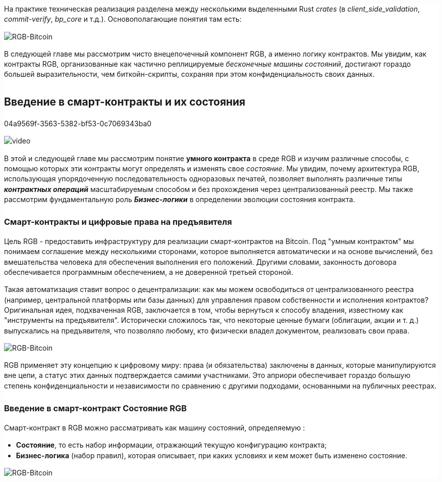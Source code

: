 На практике техническая реализация разделена между несколькими выделенными Rust _crates_ (в _client_side_validation_, _commit-verify_, _bp_core_ и т.д.). Основополагающие понятия там есть:

![RGB-Bitcoin](assets/fr/046.webp)

В следующей главе мы рассмотрим чисто внецепочечный компонент RGB, а именно логику контрактов. Мы увидим, как контракты RGB, организованные как частично реплицируемые _бесконечные машины состояний_, достигают гораздо большей выразительности, чем биткойн-скрипты, сохраняя при этом конфиденциальность своих данных.

## Введение в смарт-контракты и их состояния

<chapterId>04a9569f-3563-5382-bf53-0c7069343ba0</chapterId>

![video](https://youtu.be/tmAVdyXGmj4)

В этой и следующей главе мы рассмотрим понятие **умного контракта** в среде RGB и изучим различные способы, с помощью которых эти контракты могут определять и изменять свое *состояние*. Мы увидим, почему архитектура RGB, использующая упорядоченную последовательность одноразовых печатей, позволяет выполнять различные типы ***контрактных операций*** масштабируемым способом и без прохождения через централизованный реестр. Мы также рассмотрим фундаментальную роль ***Бизнес-логики*** в определении эволюции состояния контракта.

### Смарт-контракты и цифровые права на предъявителя

Цель RGB - предоставить инфраструктуру для реализации смарт-контрактов на Bitcoin. Под "умным контрактом" мы понимаем соглашение между несколькими сторонами, которое выполняется автоматически и на основе вычислений, без вмешательства человека для обеспечения выполнения его положений. Другими словами, законность договора обеспечивается программным обеспечением, а не доверенной третьей стороной.

Такая автоматизация ставит вопрос о децентрализации: как мы можем освободиться от централизованного реестра (например, центральной платформы или базы данных) для управления правом собственности и исполнения контрактов? Оригинальная идея, подхваченная RGB, заключается в том, чтобы вернуться к способу владения, известному как "инструменты на предъявителя". Исторически сложилось так, что некоторые ценные бумаги (облигации, акции и т. д.) выпускались на предъявителя, что позволяло любому, кто физически владел документом, реализовать свои права.

![RGB-Bitcoin](assets/fr/055.webp)

RGB применяет эту концепцию к цифровому миру: права (и обязательства) заключены в данных, которые манипулируются вне цепи, а статус этих данных подтверждается самими участниками. Это априори обеспечивает гораздо большую степень конфиденциальности и независимости по сравнению с другими подходами, основанными на публичных реестрах.

### Введение в смарт-контракт Состояние RGB

Смарт-контракт в RGB можно рассматривать как машину состояний, определяемую :


- **Состояние**, то есть набор информации, отражающий текущую конфигурацию контракта;
- **Бизнес-логика** (набор правил), которая описывает, при каких условиях и кем может быть изменено состояние.

![RGB-Bitcoin](assets/fr/056.webp)
